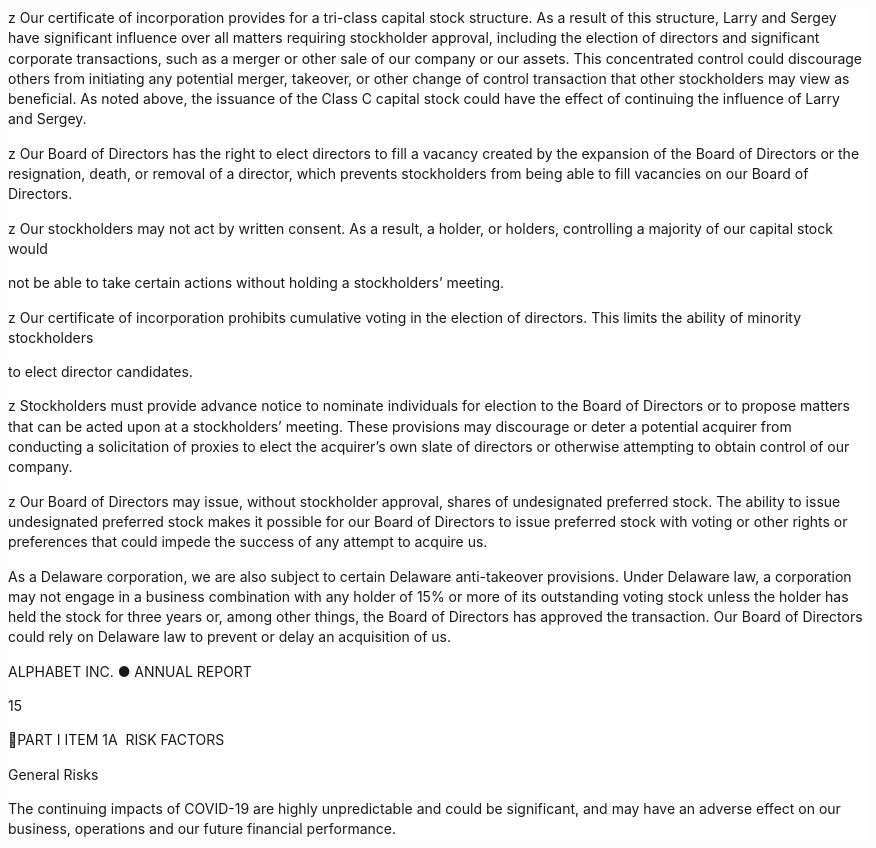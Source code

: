 z Our certificate of incorporation provides for a tri-class capital stock structure. As a result of this structure, Larry and Sergey have
significant influence over all matters requiring stockholder approval, including the election of directors and significant corporate
transactions, such as a merger or other sale of our company or our assets. This concentrated control could discourage others
from initiating any potential merger, takeover, or other change of control transaction that other stockholders may view as beneficial.
As noted above, the issuance of the Class C capital stock could have the effect of continuing the influence of Larry and Sergey.

z Our Board of Directors has the right to elect directors to fill a vacancy created by the expansion of the Board of Directors or the
resignation, death, or removal of a director, which prevents stockholders from being able to fill vacancies on our Board of Directors.

z Our stockholders may not act by written consent. As a result, a holder, or holders, controlling a majority of our capital stock would

not be able to take certain actions without holding a stockholders’ meeting.

z Our certificate of incorporation prohibits cumulative voting in the election of directors. This limits the ability of minority stockholders

to elect director candidates.

z Stockholders must provide advance notice to nominate individuals for election to the Board of Directors or to propose matters
that can be acted upon at a stockholders’ meeting. These provisions may discourage or deter a potential acquirer from conducting
a solicitation of proxies to elect the acquirer’s own slate of directors or otherwise attempting to obtain control of our company.

z Our Board of Directors may issue, without stockholder approval, shares of undesignated preferred stock. The ability to issue
undesignated preferred stock makes it possible for our Board of Directors to issue preferred stock with voting or other rights or
preferences that could impede the success of any attempt to acquire us.

As a Delaware corporation, we are also subject to certain Delaware anti-takeover provisions. Under Delaware law, a corporation may
not engage in a business combination with any holder of 15% or more of its outstanding voting stock unless the holder has held the
stock for three years or, among other things, the Board of Directors has approved the transaction. Our Board of Directors could rely
on Delaware law to prevent or delay an acquisition of us.

ALPHABET INC. ● ANNUAL REPORT

15

PART I
ITEM 1A  RISK FACTORS

General Risks

The continuing impacts of COVID-19 are highly unpredictable and could be significant, and may have an adverse effect on our
business, operations and our future financial performance.
